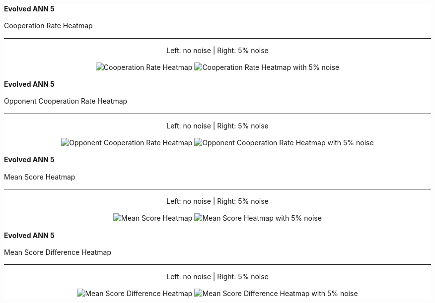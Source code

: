 

<b>Evolved ANN 5</b><br/>

Cooperation Rate Heatmap
************************

<div style="text-align:center">
<p>Left: no noise | Right: 5% noise</p>
<img src ="http://www.marcharper.codes/axelrod/heatmaps/cooperation/Evolved ANN 5.png" width="45%" alt="Cooperation Rate Heatmap"/>
<img src ="http://www.marcharper.codes/axelrod/heatmaps/cooperation-noisy/Evolved ANN 5.png" width="45%" alt="Cooperation Rate Heatmap with 5% noise"/>
</div>

<b>Evolved ANN 5</b><br/>

Opponent Cooperation Rate Heatmap
*********************************

<div style="text-align:center">
<p>Left: no noise | Right: 5% noise</p>
<img src ="http://www.marcharper.codes/axelrod/heatmaps/opponent_cooperation/Evolved ANN 5.png" width="45%" alt="Opponent Cooperation Rate Heatmap"/>
<img src ="http://www.marcharper.codes/axelrod/heatmaps/opponent_cooperation-noisy/Evolved ANN 5.png" width="45%" alt="Opponent Cooperation Rate Heatmap with 5% noise"/>
</div>

<b>Evolved ANN 5</b><br/>

Mean Score Heatmap
******************

<div style="text-align:center">
<p>Left: no noise | Right: 5% noise</p>
<img src ="http://www.marcharper.codes/axelrod/heatmaps/score/Evolved ANN 5.png" width="45%" alt="Mean Score Heatmap"/>
<img src ="http://www.marcharper.codes/axelrod/heatmaps/score-noisy/Evolved ANN 5.png" width="45%" alt="Mean Score Heatmap with 5% noise"/>
</div>

<b>Evolved ANN 5</b><br/>

Mean Score Difference Heatmap
*****************************

<div style="text-align:center">
<p>Left: no noise | Right: 5% noise</p>
<img src ="http://www.marcharper.codes/axelrod/heatmaps/score_diff/Evolved ANN 5.png" width="45%" alt="Mean Score Difference Heatmap"/>
<img src ="http://www.marcharper.codes/axelrod/heatmaps/score_diff-noisy/Evolved ANN 5.png" width="45%" alt="Mean Score Difference Heatmap with 5% noise"/>
</div>
